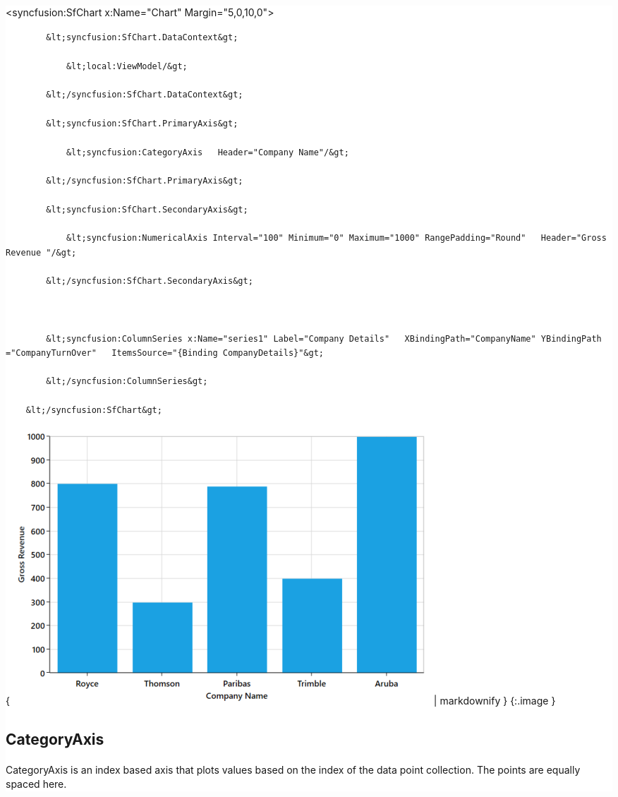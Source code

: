 &lt;syncfusion:SfChart x:Name="Chart"   Margin="5,0,10,0"&gt;

            &lt;syncfusion:SfChart.DataContext&gt;

                &lt;local:ViewModel/&gt;

            &lt;/syncfusion:SfChart.DataContext&gt;

            &lt;syncfusion:SfChart.PrimaryAxis&gt;

                &lt;syncfusion:CategoryAxis   Header="Company Name"/&gt;

            &lt;/syncfusion:SfChart.PrimaryAxis&gt;

            &lt;syncfusion:SfChart.SecondaryAxis&gt;

                &lt;syncfusion:NumericalAxis Interval="100" Minimum="0" Maximum="1000" RangePadding="Round"   Header="Gross Revenue "/&gt;

            &lt;/syncfusion:SfChart.SecondaryAxis&gt;



            &lt;syncfusion:ColumnSeries x:Name="series1" Label="Company Details"   XBindingPath="CompanyName" YBindingPath="CompanyTurnOver"   ItemsSource="{Binding CompanyDetails}"&gt;

            &lt;/syncfusion:ColumnSeries&gt;

        &lt;/syncfusion:SfChart&gt;



{ ![C:/Users/rachel/Desktop/wpf/chart3.png](Axis_images/Axis_img1.png) | markdownify }
{:.image }


## CategoryAxis

CategoryAxis is an index based axis that plots values based on the index of the data point collection. The points are equally spaced here.
